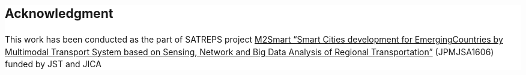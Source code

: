 <h2> Acknowledgment </h2>

This  work  has  been  conducted  as  the  part  of  SATREPS project [M2Smart “Smart  Cities  development  for  EmergingCountries by Multimodal Transport System based on Sensing, Network  and  Big  Data  Analysis  of  Regional  Transportation”](http://m2smart.org/en/) (JPMJSA1606) funded by JST and JICA

